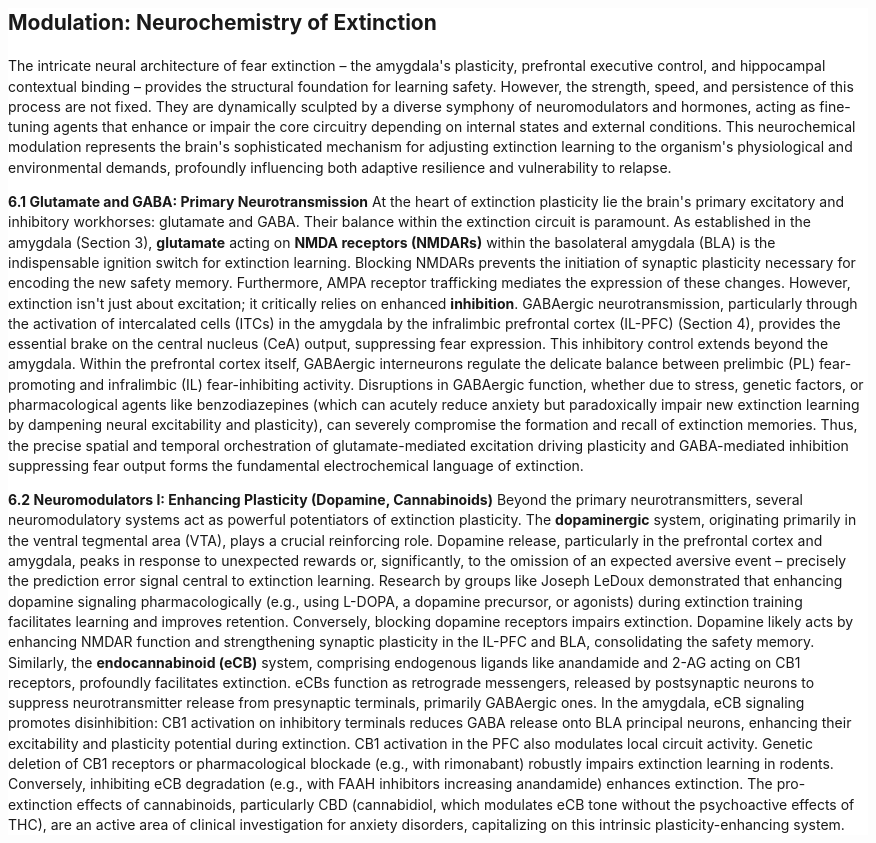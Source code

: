 ## Modulation: Neurochemistry of Extinction

The intricate neural architecture of fear extinction – the amygdala's plasticity, prefrontal executive control, and hippocampal contextual binding – provides the structural foundation for learning safety. However, the strength, speed, and persistence of this process are not fixed. They are dynamically sculpted by a diverse symphony of neuromodulators and hormones, acting as fine-tuning agents that enhance or impair the core circuitry depending on internal states and external conditions. This neurochemical modulation represents the brain's sophisticated mechanism for adjusting extinction learning to the organism's physiological and environmental demands, profoundly influencing both adaptive resilience and vulnerability to relapse.

**6.1 Glutamate and GABA: Primary Neurotransmission**
At the heart of extinction plasticity lie the brain's primary excitatory and inhibitory workhorses: glutamate and GABA. Their balance within the extinction circuit is paramount. As established in the amygdala (Section 3), **glutamate** acting on **NMDA receptors (NMDARs)** within the basolateral amygdala (BLA) is the indispensable ignition switch for extinction learning. Blocking NMDARs prevents the initiation of synaptic plasticity necessary for encoding the new safety memory. Furthermore, AMPA receptor trafficking mediates the expression of these changes. However, extinction isn't just about excitation; it critically relies on enhanced **inhibition**. GABAergic neurotransmission, particularly through the activation of intercalated cells (ITCs) in the amygdala by the infralimbic prefrontal cortex (IL-PFC) (Section 4), provides the essential brake on the central nucleus (CeA) output, suppressing fear expression. This inhibitory control extends beyond the amygdala. Within the prefrontal cortex itself, GABAergic interneurons regulate the delicate balance between prelimbic (PL) fear-promoting and infralimbic (IL) fear-inhibiting activity. Disruptions in GABAergic function, whether due to stress, genetic factors, or pharmacological agents like benzodiazepines (which can acutely reduce anxiety but paradoxically impair new extinction learning by dampening neural excitability and plasticity), can severely compromise the formation and recall of extinction memories. Thus, the precise spatial and temporal orchestration of glutamate-mediated excitation driving plasticity and GABA-mediated inhibition suppressing fear output forms the fundamental electrochemical language of extinction.

**6.2 Neuromodulators I: Enhancing Plasticity (Dopamine, Cannabinoids)**
Beyond the primary neurotransmitters, several neuromodulatory systems act as powerful potentiators of extinction plasticity. The **dopaminergic** system, originating primarily in the ventral tegmental area (VTA), plays a crucial reinforcing role. Dopamine release, particularly in the prefrontal cortex and amygdala, peaks in response to unexpected rewards or, significantly, to the omission of an expected aversive event – precisely the prediction error signal central to extinction learning. Research by groups like Joseph LeDoux demonstrated that enhancing dopamine signaling pharmacologically (e.g., using L-DOPA, a dopamine precursor, or agonists) during extinction training facilitates learning and improves retention. Conversely, blocking dopamine receptors impairs extinction. Dopamine likely acts by enhancing NMDAR function and strengthening synaptic plasticity in the IL-PFC and BLA, consolidating the safety memory. Similarly, the **endocannabinoid (eCB)** system, comprising endogenous ligands like anandamide and 2-AG acting on CB1 receptors, profoundly facilitates extinction. eCBs function as retrograde messengers, released by postsynaptic neurons to suppress neurotransmitter release from presynaptic terminals, primarily GABAergic ones. In the amygdala, eCB signaling promotes disinhibition: CB1 activation on inhibitory terminals reduces GABA release onto BLA principal neurons, enhancing their excitability and plasticity potential during extinction. CB1 activation in the PFC also modulates local circuit activity. Genetic deletion of CB1 receptors or pharmacological blockade (e.g., with rimonabant) robustly impairs extinction learning in rodents. Conversely, inhibiting eCB degradation (e.g., with FAAH inhibitors increasing anandamide) enhances extinction. The pro-extinction effects of cannabinoids, particularly CBD (cannabidiol, which modulates eCB tone without the psychoactive effects of THC), are an active area of clinical investigation for anxiety disorders, capitalizing on this intrinsic plasticity-enhancing system.
